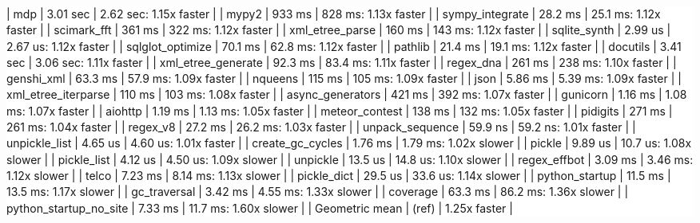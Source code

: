 | mdp                      | 3.01 sec                                                     | 2.62 sec: 1.15x faster                                                     |
| mypy2                    | 933 ms                                                       | 828 ms: 1.13x faster                                                       |
| sympy_integrate          | 28.2 ms                                                      | 25.1 ms: 1.12x faster                                                      |
| scimark_fft              | 361 ms                                                       | 322 ms: 1.12x faster                                                       |
| xml_etree_parse          | 160 ms                                                       | 143 ms: 1.12x faster                                                       |
| sqlite_synth             | 2.99 us                                                      | 2.67 us: 1.12x faster                                                      |
| sqlglot_optimize         | 70.1 ms                                                      | 62.8 ms: 1.12x faster                                                      |
| pathlib                  | 21.4 ms                                                      | 19.1 ms: 1.12x faster                                                      |
| docutils                 | 3.41 sec                                                     | 3.06 sec: 1.11x faster                                                     |
| xml_etree_generate       | 92.3 ms                                                      | 83.4 ms: 1.11x faster                                                      |
| regex_dna                | 261 ms                                                       | 238 ms: 1.10x faster                                                       |
| genshi_xml               | 63.3 ms                                                      | 57.9 ms: 1.09x faster                                                      |
| nqueens                  | 115 ms                                                       | 105 ms: 1.09x faster                                                       |
| json                     | 5.86 ms                                                      | 5.39 ms: 1.09x faster                                                      |
| xml_etree_iterparse      | 110 ms                                                       | 103 ms: 1.08x faster                                                       |
| async_generators         | 421 ms                                                       | 392 ms: 1.07x faster                                                       |
| gunicorn                 | 1.16 ms                                                      | 1.08 ms: 1.07x faster                                                      |
| aiohttp                  | 1.19 ms                                                      | 1.13 ms: 1.05x faster                                                      |
| meteor_contest           | 138 ms                                                       | 132 ms: 1.05x faster                                                       |
| pidigits                 | 271 ms                                                       | 261 ms: 1.04x faster                                                       |
| regex_v8                 | 27.2 ms                                                      | 26.2 ms: 1.03x faster                                                      |
| unpack_sequence          | 59.9 ns                                                      | 59.2 ns: 1.01x faster                                                      |
| unpickle_list            | 4.65 us                                                      | 4.60 us: 1.01x faster                                                      |
| create_gc_cycles         | 1.76 ms                                                      | 1.79 ms: 1.02x slower                                                      |
| pickle                   | 9.89 us                                                      | 10.7 us: 1.08x slower                                                      |
| pickle_list              | 4.12 us                                                      | 4.50 us: 1.09x slower                                                      |
| unpickle                 | 13.5 us                                                      | 14.8 us: 1.10x slower                                                      |
| regex_effbot             | 3.09 ms                                                      | 3.46 ms: 1.12x slower                                                      |
| telco                    | 7.23 ms                                                      | 8.14 ms: 1.13x slower                                                      |
| pickle_dict              | 29.5 us                                                      | 33.6 us: 1.14x slower                                                      |
| python_startup           | 11.5 ms                                                      | 13.5 ms: 1.17x slower                                                      |
| gc_traversal             | 3.42 ms                                                      | 4.55 ms: 1.33x slower                                                      |
| coverage                 | 63.3 ms                                                      | 86.2 ms: 1.36x slower                                                      |
| python_startup_no_site   | 7.33 ms                                                      | 11.7 ms: 1.60x slower                                                      |
| Geometric mean           | (ref)                                                        | 1.25x faster                                                               |
